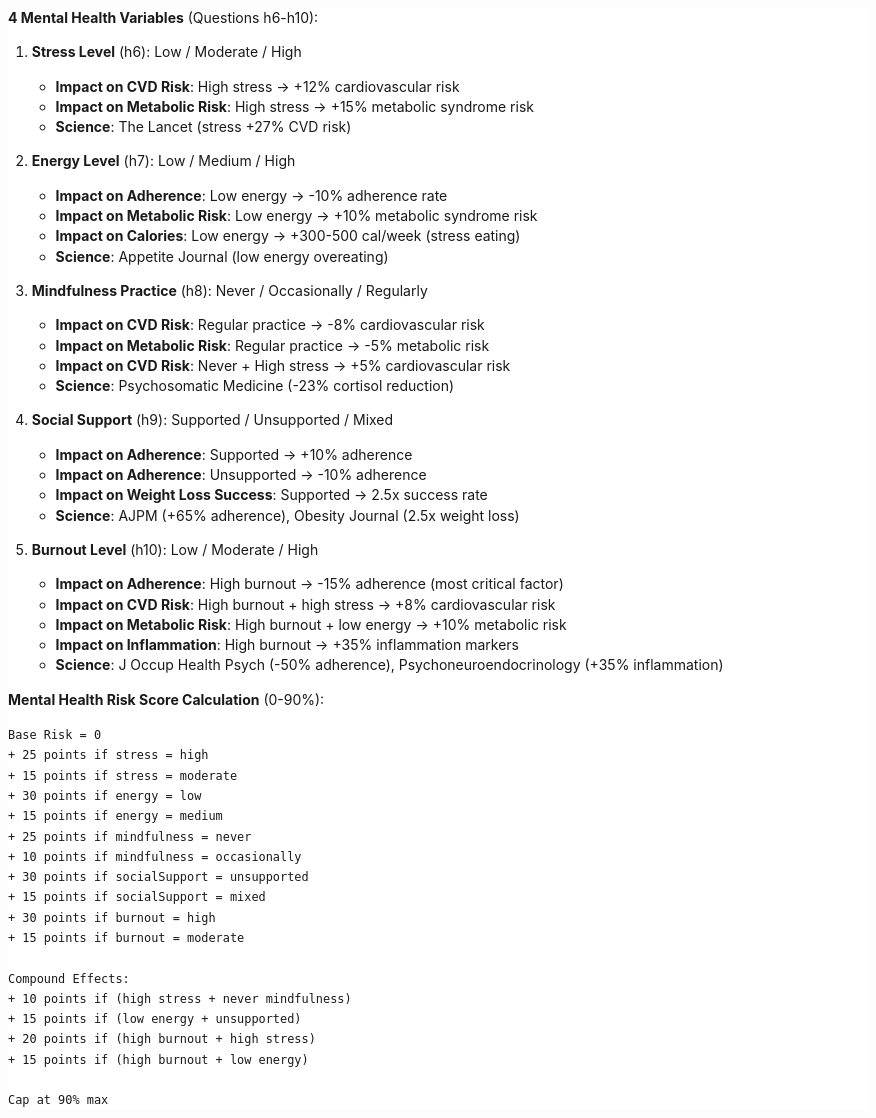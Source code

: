 **4 Mental Health Variables** (Questions h6-h10):

1. **Stress Level** (h6): Low / Moderate / High
   - **Impact on CVD Risk**: High stress → +12% cardiovascular risk
   - **Impact on Metabolic Risk**: High stress → +15% metabolic syndrome risk
   - **Science**: The Lancet (stress +27% CVD risk)

2. **Energy Level** (h7): Low / Medium / High
   - **Impact on Adherence**: Low energy → -10% adherence rate
   - **Impact on Metabolic Risk**: Low energy → +10% metabolic syndrome risk
   - **Impact on Calories**: Low energy → +300-500 cal/week (stress eating)
   - **Science**: Appetite Journal (low energy overeating)

3. **Mindfulness Practice** (h8): Never / Occasionally / Regularly
   - **Impact on CVD Risk**: Regular practice → -8% cardiovascular risk
   - **Impact on Metabolic Risk**: Regular practice → -5% metabolic risk
   - **Impact on CVD Risk**: Never + High stress → +5% cardiovascular risk
   - **Science**: Psychosomatic Medicine (-23% cortisol reduction)

4. **Social Support** (h9): Supported / Unsupported / Mixed
   - **Impact on Adherence**: Supported → +10% adherence
   - **Impact on Adherence**: Unsupported → -10% adherence
   - **Impact on Weight Loss Success**: Supported → 2.5x success rate
   - **Science**: AJPM (+65% adherence), Obesity Journal (2.5x weight loss)

5. **Burnout Level** (h10): Low / Moderate / High
   - **Impact on Adherence**: High burnout → -15% adherence (most critical factor)
   - **Impact on CVD Risk**: High burnout + high stress → +8% cardiovascular risk
   - **Impact on Metabolic Risk**: High burnout + low energy → +10% metabolic risk
   - **Impact on Inflammation**: High burnout → +35% inflammation markers
   - **Science**: J Occup Health Psych (-50% adherence), Psychoneuroendocrinology (+35% inflammation)

**Mental Health Risk Score Calculation** (0-90%):
```
Base Risk = 0
+ 25 points if stress = high
+ 15 points if stress = moderate
+ 30 points if energy = low
+ 15 points if energy = medium
+ 25 points if mindfulness = never
+ 10 points if mindfulness = occasionally
+ 30 points if socialSupport = unsupported
+ 15 points if socialSupport = mixed
+ 30 points if burnout = high
+ 15 points if burnout = moderate

Compound Effects:
+ 10 points if (high stress + never mindfulness)
+ 15 points if (low energy + unsupported)
+ 20 points if (high burnout + high stress)
+ 15 points if (high burnout + low energy)

Cap at 90% max
```
